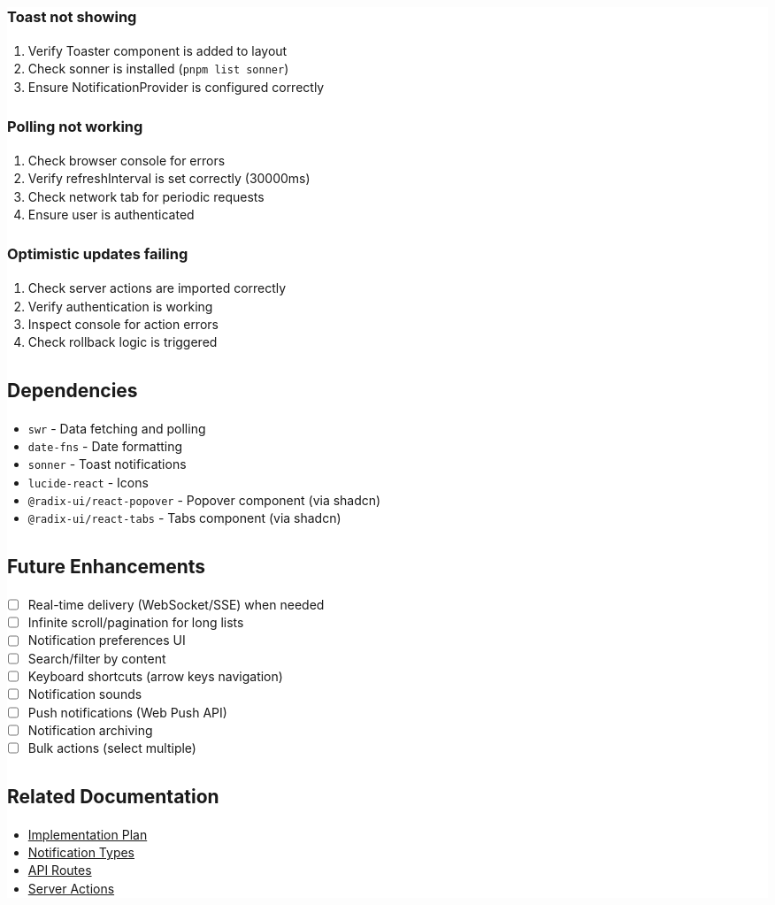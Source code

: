 ### Toast not showing

1. Verify Toaster component is added to layout
2. Check sonner is installed (`pnpm list sonner`)
3. Ensure NotificationProvider is configured correctly

### Polling not working

1. Check browser console for errors
2. Verify refreshInterval is set correctly (30000ms)
3. Check network tab for periodic requests
4. Ensure user is authenticated

### Optimistic updates failing

1. Check server actions are imported correctly
2. Verify authentication is working
3. Inspect console for action errors
4. Check rollback logic is triggered

## Dependencies

- `swr` - Data fetching and polling
- `date-fns` - Date formatting
- `sonner` - Toast notifications
- `lucide-react` - Icons
- `@radix-ui/react-popover` - Popover component (via shadcn)
- `@radix-ui/react-tabs` - Tabs component (via shadcn)

## Future Enhancements

- [ ] Real-time delivery (WebSocket/SSE) when needed
- [ ] Infinite scroll/pagination for long lists
- [ ] Notification preferences UI
- [ ] Search/filter by content
- [ ] Keyboard shortcuts (arrow keys navigation)
- [ ] Notification sounds
- [ ] Push notifications (Web Push API)
- [ ] Notification archiving
- [ ] Bulk actions (select multiple)

## Related Documentation

- [Implementation Plan](../../implementation-plans/2025-09-30-in-app-notifications-implementation-plan.md)
- [Notification Types](../../lib/types/notifications/)
- [API Routes](../../app/api/notifications/)
- [Server Actions](../../app/actions/notifications/)
